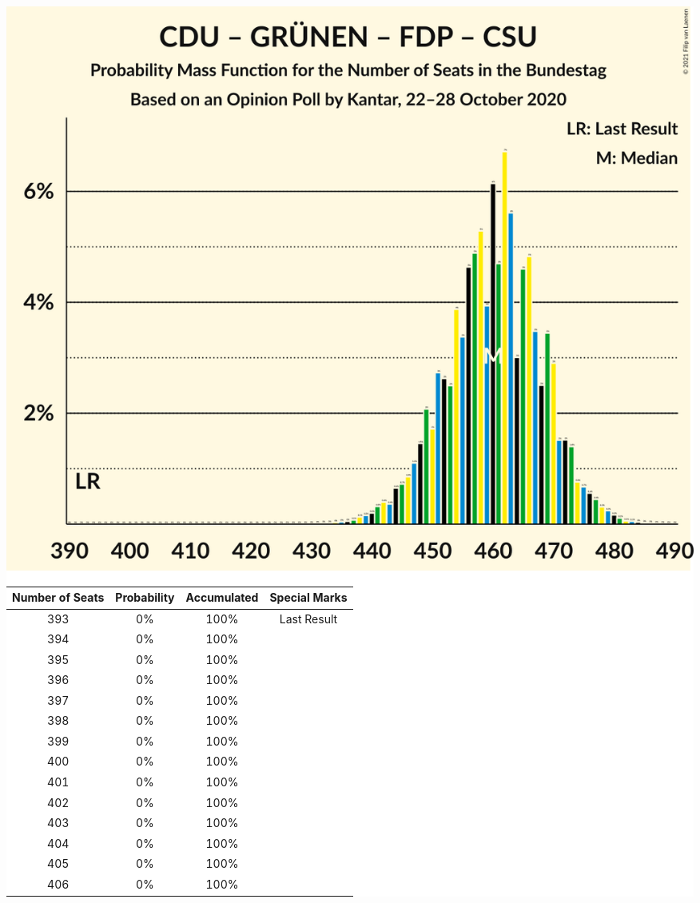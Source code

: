 ![Graph with seats probability mass function not yet produced](2020-10-28-Kantar-coalitions-seats-pmf-cdu–grünen–fdp–csu.png "Seats Probability Mass Function")

| Number of Seats | Probability | Accumulated | Special Marks |
|:---------------:|:-----------:|:-----------:|:-------------:|
| 393 | 0% | 100% | Last Result |
| 394 | 0% | 100% |  |
| 395 | 0% | 100% |  |
| 396 | 0% | 100% |  |
| 397 | 0% | 100% |  |
| 398 | 0% | 100% |  |
| 399 | 0% | 100% |  |
| 400 | 0% | 100% |  |
| 401 | 0% | 100% |  |
| 402 | 0% | 100% |  |
| 403 | 0% | 100% |  |
| 404 | 0% | 100% |  |
| 405 | 0% | 100% |  |
| 406 | 0% | 100% |  |